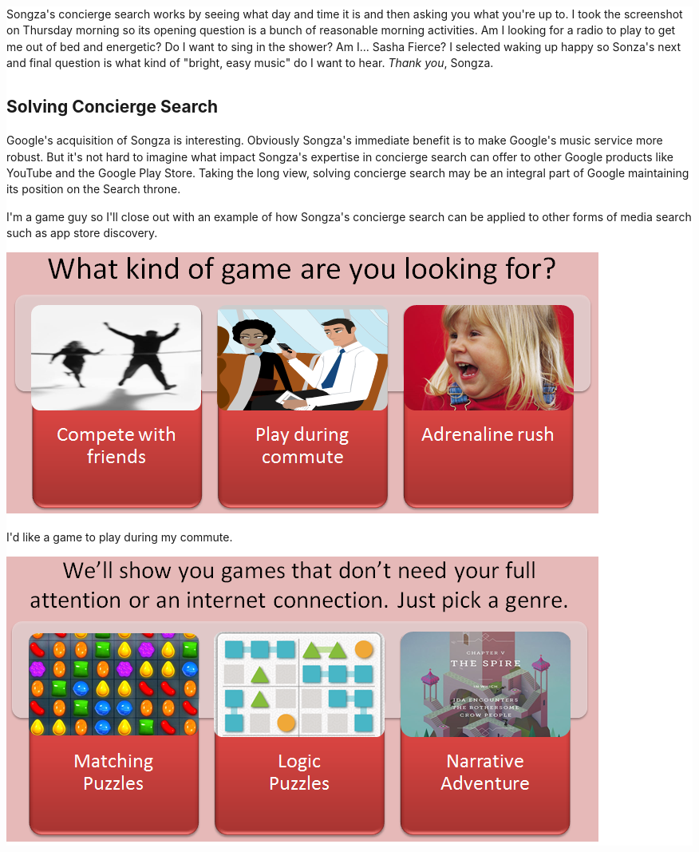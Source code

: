 Songza's concierge search works by seeing what day and time it is and then asking you what you're up to. I took the screenshot on Thursday morning so its opening question is a bunch of reasonable morning activities. Am I looking for a radio to play to get me out of bed and energetic? Do I want to sing in the shower? Am I... Sasha Fierce? I selected waking up happy so Sonza's next and final question is what kind of "bright, easy music" do I want to hear. _Thank you_, Songza.

## Solving Concierge Search

Google's acquisition of Songza is interesting. Obviously Songza's immediate benefit is to make Google's music service more robust. But it's not hard to imagine what impact Songza's expertise in concierge search can offer to other Google products like YouTube and the Google Play Store. Taking the long view, solving concierge search may be an integral part of Google maintaining its position on the Search throne.

I'm a game guy so I'll close out with an example of how Songza's concierge search can be applied to other forms of media search such as app store discovery.

![concierge search for games on the app store](/assets/search-isnt-solved/app_store_ex1.png)

I'd like a game to play during my commute.

![concierge search for games on the app store continued](/assets/search-isnt-solved/app_store_ex2.png)
